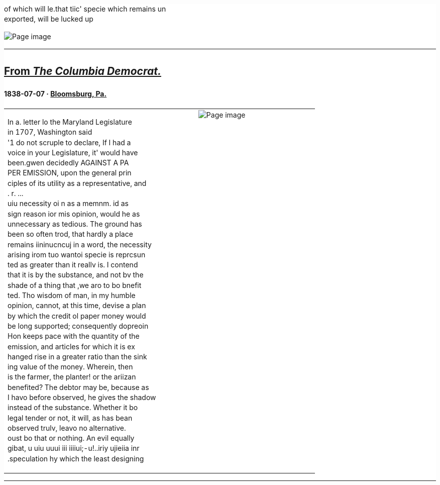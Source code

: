of which will le.that tiic&#x27; specie which remains un­  
exported, will be lucked up
</td><td style="width: 50%; max-height: 75%; margin: auto; display: block;">
<img alt="Page image" src="https://tile.loc.gov/image-services/iiif/service:ndnp:msar:batch_msar_cloudchaser_ver01:data:sn83016867:00295877637:1838062301:0184/pct:35.263808738664466,19.514549717280374,15.931574608408903,28.06509446972831/!600,600/0/default.jpg"/>
</td>
</tr></table>

---

## [From _The Columbia Democrat._](https://www.loc.gov/resource/sn85025180/1838-07-07/ed-1/?sp=2)

#### 1838-07-07 &middot; [Bloomsburg, Pa.](http://dbpedia.org/resource/Bloomsburg%2C_Pennsylvania)

<table style="width: 100%;"><tr><td style="width: 50%">

  
In a. letter lo the Maryland Legislature  
in 1707, Washington said  
&#x27;1 do not scruple to declare, If I had a  
voice in your Legislature, it&#x27; would have  
been.gwen decidedly AGAINST A PA  
PER EMISSION, upon the general prin  
ciples of its utility as a representative, and  
. r. ...  
uiu necessity oi n as a memnm. id as  
sign reason ior mis opinion, would he as  
unnecessary as tedious. The ground has  
been so often trod, that hardly a place  
remains iininucncuj in a word, the necessity  
arising irom tuo wantoi specie is reprcsun  
ted as greater than it reallv is. I contend  
that it is by the substance, and not bv the  
shade of a thing that ,we aro to bo bnefit  
ted. Tho wisdom of man, in my humble  
opinion, cannot, at this time, devise a plan  
by which the credit ol paper money would  
be long supported; consequently dopreoin  
Hon keeps pace with the quantity of the  
emission, and articles for which it is ex  
hanged rise in a greater ratio than the sink  
ing value of the money. Wherein, then  
is the farmer, the planter! or the ariizan  
benefited? The debtor may be, because as  
I havo before observed, he gives the shadow  
instead of the substance. Whether it bo  
legal tender or not, it will, as has bean  
observed trulv, leavo no alternative.  
oust bo that or nothing. An evil equally  
gibat, u uiu uuui iii iiiiui;-u!..iriy ujieiia inr  
.speculation hy which the least designing
</td><td style="width: 50%; max-height: 75%; margin: auto; display: block;">
<img alt="Page image" src="https://tile.loc.gov/image-services/iiif/service:ndnp:pst:batch_pst_carnegie_ver01:data:sn85025180:00237287927:1838070701:0270/pct:23.880233690360274,73.97757255936675,17.47809152872444,21.80079155672823/!600,600/0/default.jpg"/>
</td>
</tr></table>

---